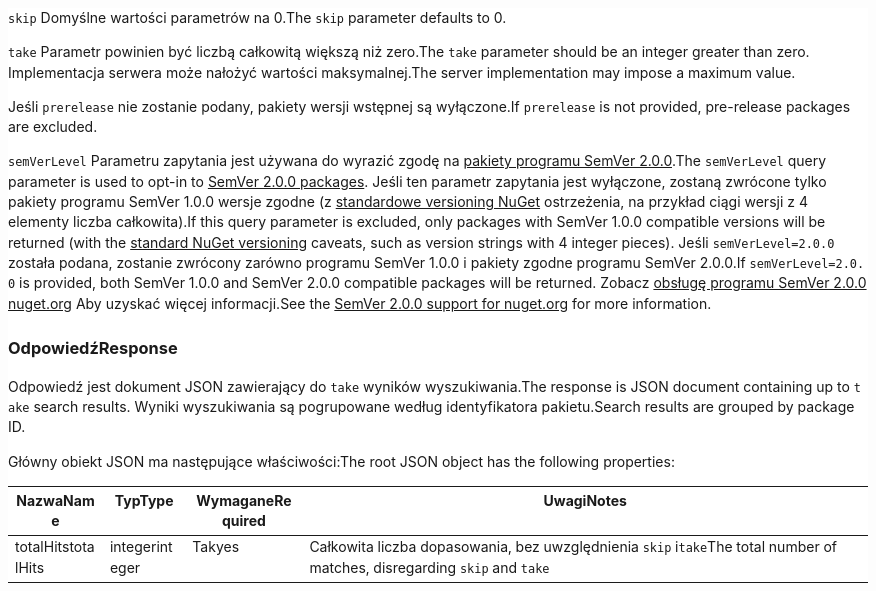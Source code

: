 <span data-ttu-id="c5f8e-162">`skip` Domyślne wartości parametrów na 0.</span><span class="sxs-lookup"><span data-stu-id="c5f8e-162">The `skip` parameter defaults to 0.</span></span>

<span data-ttu-id="c5f8e-163">`take` Parametr powinien być liczbą całkowitą większą niż zero.</span><span class="sxs-lookup"><span data-stu-id="c5f8e-163">The `take` parameter should be an integer greater than zero.</span></span> <span data-ttu-id="c5f8e-164">Implementacja serwera może nałożyć wartości maksymalnej.</span><span class="sxs-lookup"><span data-stu-id="c5f8e-164">The server implementation may impose a maximum value.</span></span>

<span data-ttu-id="c5f8e-165">Jeśli `prerelease` nie zostanie podany, pakiety wersji wstępnej są wyłączone.</span><span class="sxs-lookup"><span data-stu-id="c5f8e-165">If `prerelease` is not provided, pre-release packages are excluded.</span></span>

<span data-ttu-id="c5f8e-166">`semVerLevel` Parametru zapytania jest używana do wyrazić zgodę na [pakiety programu SemVer 2.0.0](https://github.com/NuGet/Home/wiki/SemVer2-support-for-nuget.org-%28server-side%29#identifying-semver-v200-packages).</span><span class="sxs-lookup"><span data-stu-id="c5f8e-166">The `semVerLevel` query parameter is used to opt-in to [SemVer 2.0.0 packages](https://github.com/NuGet/Home/wiki/SemVer2-support-for-nuget.org-%28server-side%29#identifying-semver-v200-packages).</span></span>
<span data-ttu-id="c5f8e-167">Jeśli ten parametr zapytania jest wyłączone, zostaną zwrócone tylko pakiety programu SemVer 1.0.0 wersje zgodne (z [standardowe versioning NuGet](../reference/package-versioning.md) ostrzeżenia, na przykład ciągi wersji z 4 elementy liczba całkowita).</span><span class="sxs-lookup"><span data-stu-id="c5f8e-167">If this query parameter is excluded, only packages with SemVer 1.0.0 compatible versions will be returned (with the [standard NuGet versioning](../reference/package-versioning.md) caveats, such as version strings with 4 integer pieces).</span></span>
<span data-ttu-id="c5f8e-168">Jeśli `semVerLevel=2.0.0` została podana, zostanie zwrócony zarówno programu SemVer 1.0.0 i pakiety zgodne programu SemVer 2.0.0.</span><span class="sxs-lookup"><span data-stu-id="c5f8e-168">If `semVerLevel=2.0.0` is provided, both SemVer 1.0.0 and SemVer 2.0.0 compatible packages will be returned.</span></span> <span data-ttu-id="c5f8e-169">Zobacz [obsługę programu SemVer 2.0.0 nuget.org](https://github.com/NuGet/Home/wiki/SemVer2-support-for-nuget.org-%28server-side%29) Aby uzyskać więcej informacji.</span><span class="sxs-lookup"><span data-stu-id="c5f8e-169">See the [SemVer 2.0.0 support for nuget.org](https://github.com/NuGet/Home/wiki/SemVer2-support-for-nuget.org-%28server-side%29) for more information.</span></span>

### <a name="response"></a><span data-ttu-id="c5f8e-170">Odpowiedź</span><span class="sxs-lookup"><span data-stu-id="c5f8e-170">Response</span></span>

<span data-ttu-id="c5f8e-171">Odpowiedź jest dokument JSON zawierający do `take` wyników wyszukiwania.</span><span class="sxs-lookup"><span data-stu-id="c5f8e-171">The response is JSON document containing up to `take` search results.</span></span> <span data-ttu-id="c5f8e-172">Wyniki wyszukiwania są pogrupowane według identyfikatora pakietu.</span><span class="sxs-lookup"><span data-stu-id="c5f8e-172">Search results are grouped by package ID.</span></span>

<span data-ttu-id="c5f8e-173">Główny obiekt JSON ma następujące właściwości:</span><span class="sxs-lookup"><span data-stu-id="c5f8e-173">The root JSON object has the following properties:</span></span>

<span data-ttu-id="c5f8e-174">Nazwa</span><span class="sxs-lookup"><span data-stu-id="c5f8e-174">Name</span></span>      | <span data-ttu-id="c5f8e-175">Typ</span><span class="sxs-lookup"><span data-stu-id="c5f8e-175">Type</span></span>             | <span data-ttu-id="c5f8e-176">Wymagane</span><span class="sxs-lookup"><span data-stu-id="c5f8e-176">Required</span></span> | <span data-ttu-id="c5f8e-177">Uwagi</span><span class="sxs-lookup"><span data-stu-id="c5f8e-177">Notes</span></span>
--------- | ---------------- | -------- | -----
<span data-ttu-id="c5f8e-178">totalHits</span><span class="sxs-lookup"><span data-stu-id="c5f8e-178">totalHits</span></span> | <span data-ttu-id="c5f8e-179">integer</span><span class="sxs-lookup"><span data-stu-id="c5f8e-179">integer</span></span>          | <span data-ttu-id="c5f8e-180">Tak</span><span class="sxs-lookup"><span data-stu-id="c5f8e-180">yes</span></span>      | <span data-ttu-id="c5f8e-181">Całkowita liczba dopasowania, bez uwzględnienia `skip` i`take`</span><span class="sxs-lookup"><span data-stu-id="c5f8e-181">The total number of matches, disregarding `skip` and `take`</span></span>